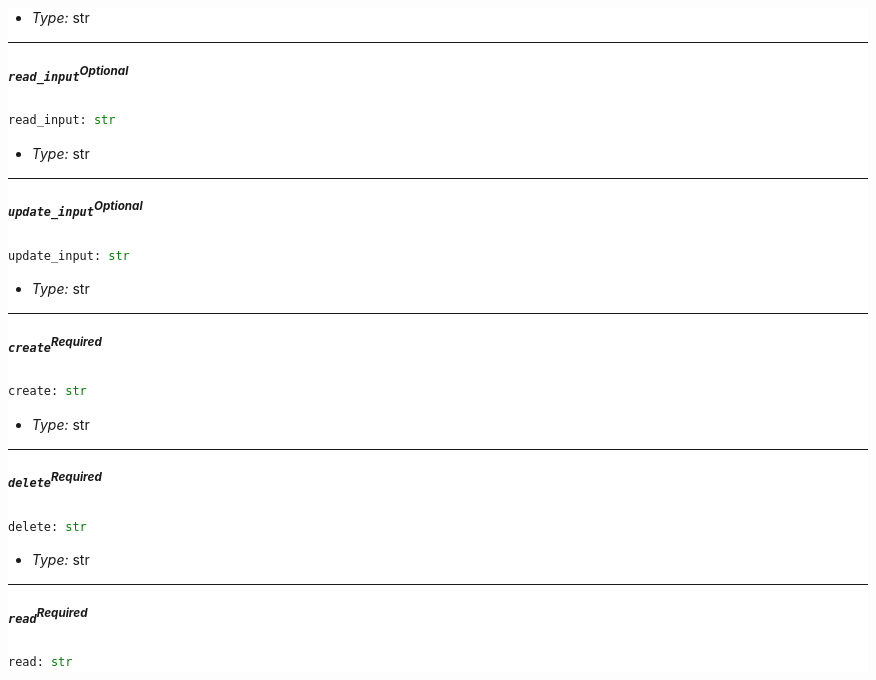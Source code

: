 - *Type:* str

---

##### `read_input`<sup>Optional</sup> <a name="read_input" id="@cdktf/provider-azurerm.mysqlFlexibleDatabase.MysqlFlexibleDatabaseTimeoutsOutputReference.property.readInput"></a>

```python
read_input: str
```

- *Type:* str

---

##### `update_input`<sup>Optional</sup> <a name="update_input" id="@cdktf/provider-azurerm.mysqlFlexibleDatabase.MysqlFlexibleDatabaseTimeoutsOutputReference.property.updateInput"></a>

```python
update_input: str
```

- *Type:* str

---

##### `create`<sup>Required</sup> <a name="create" id="@cdktf/provider-azurerm.mysqlFlexibleDatabase.MysqlFlexibleDatabaseTimeoutsOutputReference.property.create"></a>

```python
create: str
```

- *Type:* str

---

##### `delete`<sup>Required</sup> <a name="delete" id="@cdktf/provider-azurerm.mysqlFlexibleDatabase.MysqlFlexibleDatabaseTimeoutsOutputReference.property.delete"></a>

```python
delete: str
```

- *Type:* str

---

##### `read`<sup>Required</sup> <a name="read" id="@cdktf/provider-azurerm.mysqlFlexibleDatabase.MysqlFlexibleDatabaseTimeoutsOutputReference.property.read"></a>

```python
read: str
```
